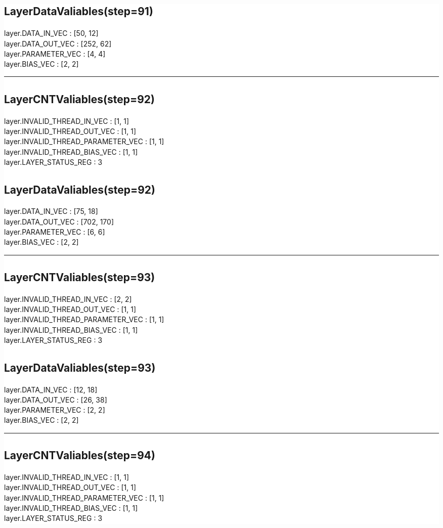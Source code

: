 ## LayerDataValiables(step=91)  

layer.DATA_IN_VEC : [50, 12]  
layer.DATA_OUT_VEC : [252, 62]  
layer.PARAMETER_VEC : [4, 4]  
layer.BIAS_VEC : [2, 2]  

***

## LayerCNTValiables(step=92)  

layer.INVALID_THREAD_IN_VEC : [1, 1]  
layer.INVALID_THREAD_OUT_VEC : [1, 1]  
layer.INVALID_THREAD_PARAMETER_VEC : [1, 1]  
layer.INVALID_THREAD_BIAS_VEC : [1, 1]  
layer.LAYER_STATUS_REG : 3  

## LayerDataValiables(step=92)  

layer.DATA_IN_VEC : [75, 18]  
layer.DATA_OUT_VEC : [702, 170]  
layer.PARAMETER_VEC : [6, 6]  
layer.BIAS_VEC : [2, 2]  

***

## LayerCNTValiables(step=93)  

layer.INVALID_THREAD_IN_VEC : [2, 2]  
layer.INVALID_THREAD_OUT_VEC : [1, 1]  
layer.INVALID_THREAD_PARAMETER_VEC : [1, 1]  
layer.INVALID_THREAD_BIAS_VEC : [1, 1]  
layer.LAYER_STATUS_REG : 3  

## LayerDataValiables(step=93)  

layer.DATA_IN_VEC : [12, 18]  
layer.DATA_OUT_VEC : [26, 38]  
layer.PARAMETER_VEC : [2, 2]  
layer.BIAS_VEC : [2, 2]  

***

## LayerCNTValiables(step=94)  

layer.INVALID_THREAD_IN_VEC : [1, 1]  
layer.INVALID_THREAD_OUT_VEC : [1, 1]  
layer.INVALID_THREAD_PARAMETER_VEC : [1, 1]  
layer.INVALID_THREAD_BIAS_VEC : [1, 1]  
layer.LAYER_STATUS_REG : 3  
